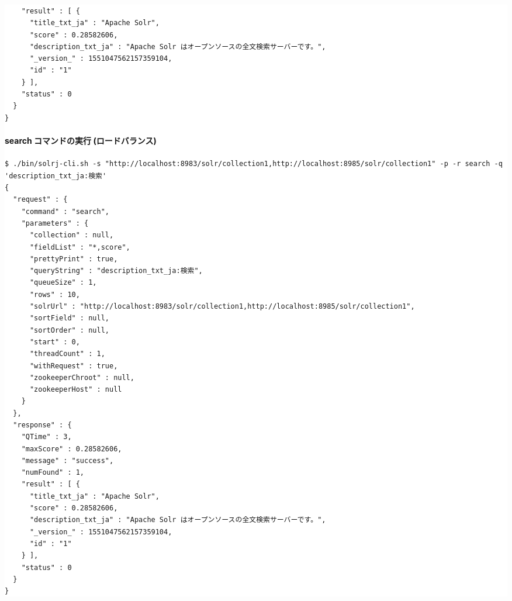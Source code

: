 ```
    "result" : [ {
      "title_txt_ja" : "Apache Solr",
      "score" : 0.28582606,
      "description_txt_ja" : "Apache Solr はオープンソースの全文検索サーバーです。",
      "_version_" : 1551047562157359104,
      "id" : "1"
    } ],
    "status" : 0
  }
}
```

#### search コマンドの実行 (ロードバランス)

```
$ ./bin/solrj-cli.sh -s "http://localhost:8983/solr/collection1,http://localhost:8985/solr/collection1" -p -r search -q 'description_txt_ja:検索'
{
  "request" : {
    "command" : "search",
    "parameters" : {
      "collection" : null,
      "fieldList" : "*,score",
      "prettyPrint" : true,
      "queryString" : "description_txt_ja:検索",
      "queueSize" : 1,
      "rows" : 10,
      "solrUrl" : "http://localhost:8983/solr/collection1,http://localhost:8985/solr/collection1",
      "sortField" : null,
      "sortOrder" : null,
      "start" : 0,
      "threadCount" : 1,
      "withRequest" : true,
      "zookeeperChroot" : null,
      "zookeeperHost" : null
    }
  },
  "response" : {
    "QTime" : 3,
    "maxScore" : 0.28582606,
    "message" : "success",
    "numFound" : 1,
    "result" : [ {
      "title_txt_ja" : "Apache Solr",
      "score" : 0.28582606,
      "description_txt_ja" : "Apache Solr はオープンソースの全文検索サーバーです。",
      "_version_" : 1551047562157359104,
      "id" : "1"
    } ],
    "status" : 0
  }
}
```
